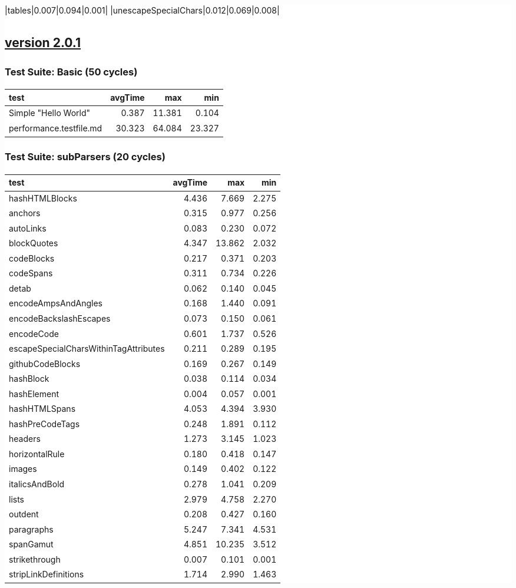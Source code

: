 |tables|0.007|0.094|0.001|
|unescapeSpecialChars|0.012|0.069|0.008|


## [version 2.0.1](https://github.com/showdownjs/showdown/tree/2.0.1)

### Test Suite: Basic (50 cycles)
| test | avgTime | max | min |
|:-----|--------:|----:|----:|
|Simple "Hello World"|0.387|11.381|0.104|
|performance.testfile.md|30.323|64.084|23.327|

### Test Suite: subParsers (20 cycles)
| test | avgTime | max | min |
|:-----|--------:|----:|----:|
|hashHTMLBlocks|4.436|7.669|2.275|
|anchors|0.315|0.977|0.256|
|autoLinks|0.083|0.230|0.072|
|blockQuotes|4.347|13.862|2.032|
|codeBlocks|0.217|0.371|0.203|
|codeSpans|0.311|0.734|0.226|
|detab|0.062|0.140|0.045|
|encodeAmpsAndAngles|0.168|1.440|0.091|
|encodeBackslashEscapes|0.073|0.150|0.061|
|encodeCode|0.601|1.737|0.526|
|escapeSpecialCharsWithinTagAttributes|0.211|0.289|0.195|
|githubCodeBlocks|0.169|0.267|0.149|
|hashBlock|0.038|0.114|0.034|
|hashElement|0.004|0.057|0.001|
|hashHTMLSpans|4.053|4.394|3.930|
|hashPreCodeTags|0.248|1.891|0.112|
|headers|1.273|3.145|1.023|
|horizontalRule|0.180|0.418|0.147|
|images|0.149|0.402|0.122|
|italicsAndBold|0.278|1.041|0.209|
|lists|2.979|4.758|2.270|
|outdent|0.208|0.427|0.160|
|paragraphs|5.247|7.341|4.531|
|spanGamut|4.851|10.235|3.512|
|strikethrough|0.007|0.101|0.001|
|stripLinkDefinitions|1.714|2.990|1.463|